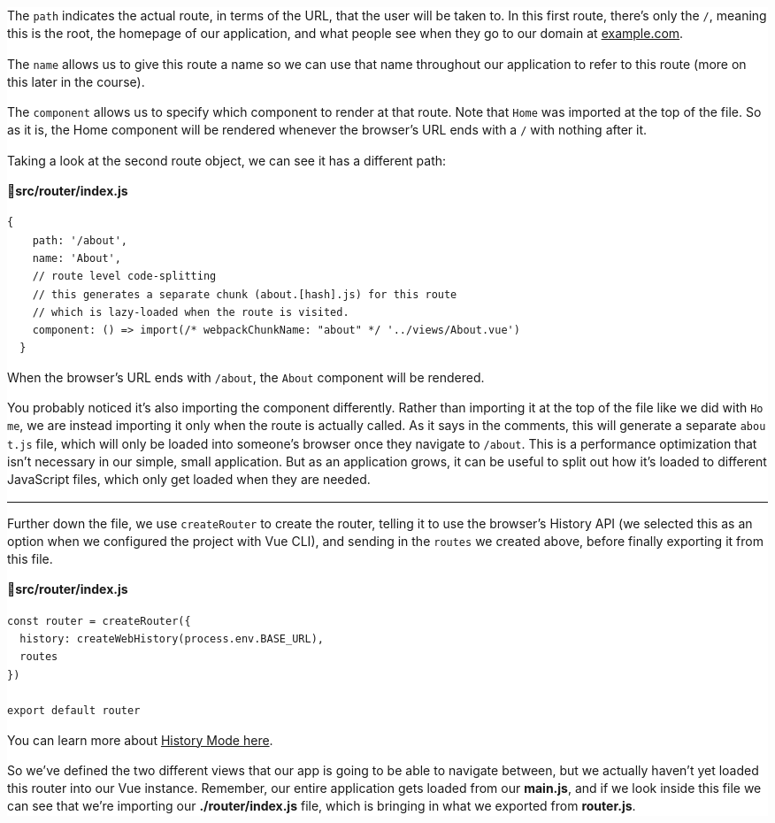 
The `path` indicates the actual route, in terms of the URL, that the user will be taken to. In this first route, there’s only the `/`, meaning this is the root, the homepage of our application, and what people see when they go to our domain at [example.com](http://example.com/).

The `name` allows us to give this route a name so we can use that name throughout our application to refer to this route (more on this later in the course).

The `component` allows us to specify which component to render at that route. Note that `Home` was imported at the top of the file. So as it is, the Home component will be rendered whenever the browser’s URL ends with a `/` with nothing after it.

Taking a look at the second route object, we can see it has a different path:

**📁src/router/index.js**

    {
        path: '/about',
        name: 'About',
        // route level code-splitting
        // this generates a separate chunk (about.[hash].js) for this route
        // which is lazy-loaded when the route is visited.
        component: () => import(/* webpackChunkName: "about" */ '../views/About.vue')
      }
    

When the browser’s URL ends with `/about`, the `About` component will be rendered.

You probably noticed it’s also importing the component differently. Rather than importing it at the top of the file like we did with `Home`, we are instead importing it only when the route is actually called. As it says in the comments, this will generate a separate `about.js` file, which will only be loaded into someone’s browser once they navigate to `/about`. This is a performance optimization that isn’t necessary in our simple, small application. But as an application grows, it can be useful to split out how it’s loaded to different JavaScript files, which only get loaded when they are needed.

* * *

Further down the file, we use `createRouter` to create the router, telling it to use the browser’s History API (we selected this as an option when we configured the project with Vue CLI), and sending in the `routes` we created above, before finally exporting it from this file.

**📁src/router/index.js**

    const router = createRouter({
      history: createWebHistory(process.env.BASE_URL),
      routes
    })
    
    export default router
    

You can learn more about [History Mode here](https://router.vuejs.org/guide/essentials/history-mode.html#example-server-configurations).

So we’ve defined the two different views that our app is going to be able to navigate between, but we actually haven’t yet loaded this router into our Vue instance. Remember, our entire application gets loaded from our **main.js**, and if we look inside this file we can see that we’re importing our **./router/index.js** file, which is bringing in what we exported from **router.js**.
